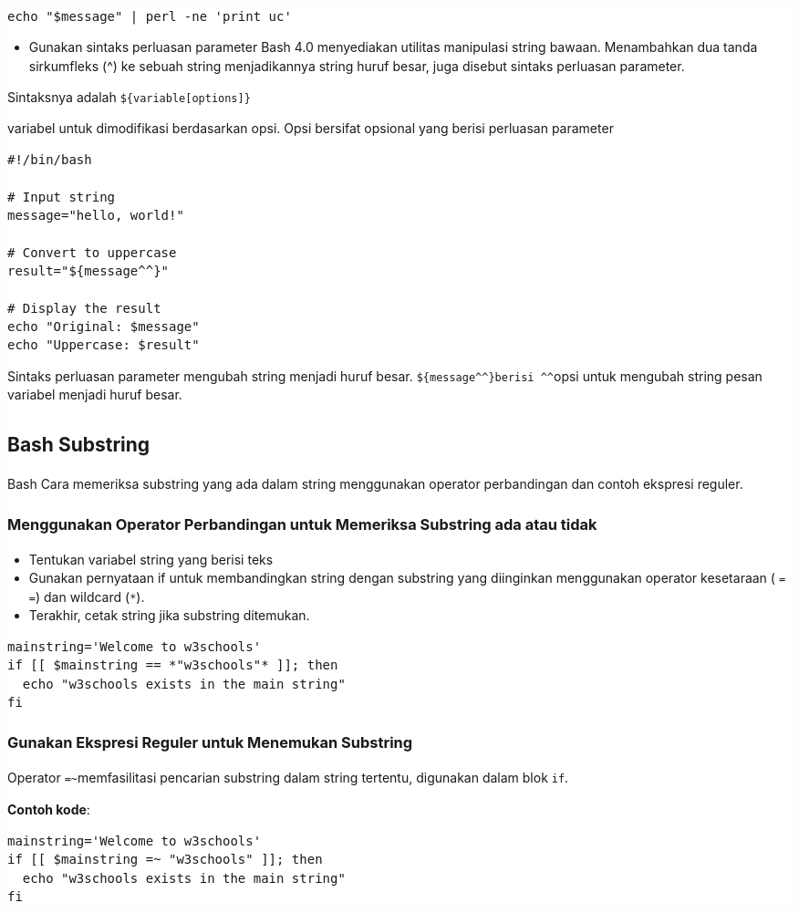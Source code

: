 <pre>echo "$message" | perl -ne 'print uc'</pre>

- Gunakan sintaks perluasan parameter Bash 4.0 menyediakan utilitas manipulasi string bawaan. Menambahkan dua tanda sirkumfleks (^) ke sebuah string menjadikannya string huruf besar, juga disebut sintaks perluasan parameter.

Sintaksnya adalah `${variable[options]}`

variabel untuk dimodifikasi berdasarkan opsi. Opsi bersifat opsional yang berisi perluasan parameter

<pre>#!/bin/bash

# Input string
message="hello, world!"

# Convert to uppercase
result="${message^^}"

# Display the result
echo "Original: $message"
echo "Uppercase: $result"</pre>

Sintaks perluasan parameter mengubah string menjadi huruf besar. `${message^^}berisi ^^`opsi untuk mengubah string pesan variabel menjadi huruf besar.

## Bash Substring

Bash Cara memeriksa substring yang ada dalam string menggunakan operator perbandingan dan contoh ekspresi reguler.

### Menggunakan Operator Perbandingan untuk Memeriksa Substring ada atau tidak

- Tentukan variabel string yang berisi teks
- Gunakan pernyataan if untuk membandingkan string dengan substring yang diinginkan menggunakan operator kesetaraan ( `==`) dan wildcard (`*`).
- Terakhir, cetak string jika substring ditemukan.

<pre>mainstring='Welcome to w3schools'
if [[ $mainstring == *"w3schools"* ]]; then
  echo "w3schools exists in the main string"
fi</pre>

### Gunakan Ekspresi Reguler untuk Menemukan Substring

Operator `=~`memfasilitasi pencarian substring dalam string tertentu, digunakan dalam blok `if`.

**Contoh kode**:

<pre>mainstring='Welcome to w3schools'
if [[ $mainstring =~ "w3schools" ]]; then
  echo "w3schools exists in the main string"
fi</pre>
